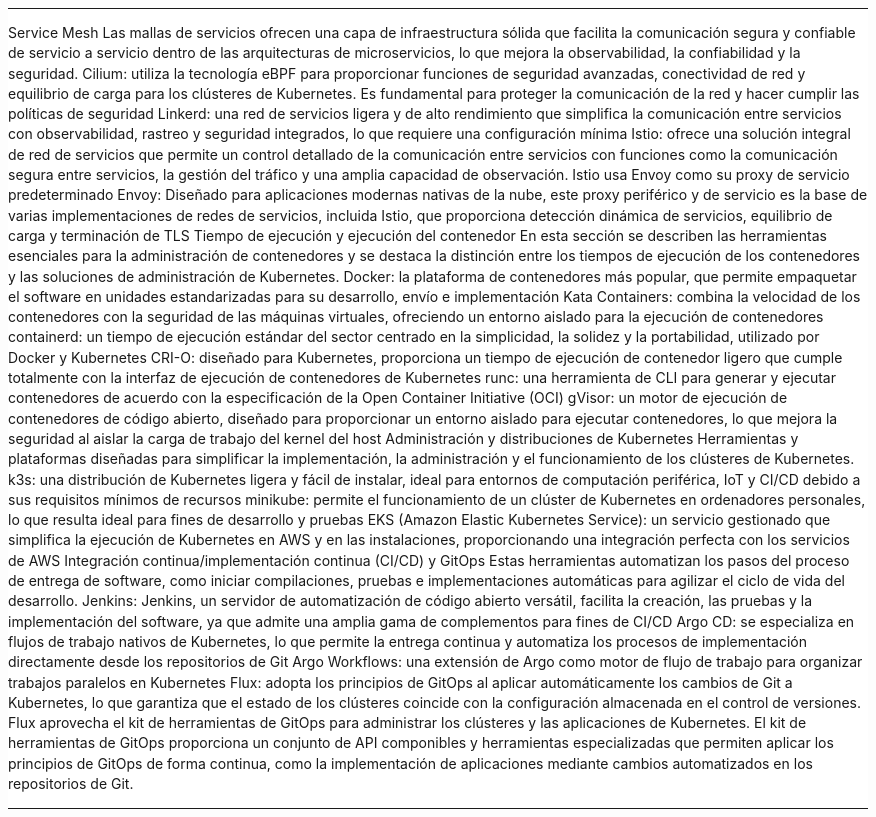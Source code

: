 
________________


Service Mesh
Las mallas de servicios ofrecen una capa de infraestructura sólida que facilita la comunicación segura y confiable de servicio a servicio dentro de las arquitecturas de microservicios, lo que mejora la observabilidad, la confiabilidad y la seguridad.
Cilium: utiliza la tecnología eBPF para proporcionar funciones de seguridad avanzadas, conectividad de red y equilibrio de carga para los clústeres de Kubernetes. Es fundamental para proteger la comunicación de la red y hacer cumplir las políticas de seguridad
Linkerd: una red de servicios ligera y de alto rendimiento que simplifica la comunicación entre servicios con observabilidad, rastreo y seguridad integrados, lo que requiere una configuración mínima
Istio: ofrece una solución integral de red de servicios que permite un control detallado de la comunicación entre servicios con funciones como la comunicación segura entre servicios, la gestión del tráfico y una amplia capacidad de observación. Istio usa Envoy como su proxy de servicio predeterminado
Envoy: Diseñado para aplicaciones modernas nativas de la nube, este proxy periférico y de servicio es la base de varias implementaciones de redes de servicios, incluida Istio, que proporciona detección dinámica de servicios, equilibrio de carga y terminación de TLS
Tiempo de ejecución y ejecución del contenedor
En esta sección se describen las herramientas esenciales para la administración de contenedores y se destaca la distinción entre los tiempos de ejecución de los contenedores y las soluciones de administración de Kubernetes.
Docker: la plataforma de contenedores más popular, que permite empaquetar el software en unidades estandarizadas para su desarrollo, envío e implementación
Kata Containers: combina la velocidad de los contenedores con la seguridad de las máquinas virtuales, ofreciendo un entorno aislado para la ejecución de contenedores
containerd: un tiempo de ejecución estándar del sector centrado en la simplicidad, la solidez y la portabilidad, utilizado por Docker y Kubernetes
CRI-O: diseñado para Kubernetes, proporciona un tiempo de ejecución de contenedor ligero que cumple totalmente con la interfaz de ejecución de contenedores de Kubernetes
runc: una herramienta de CLI para generar y ejecutar contenedores de acuerdo con la especificación de la Open Container Initiative (OCI)
gVisor: un motor de ejecución de contenedores de código abierto, diseñado para proporcionar un entorno aislado para ejecutar contenedores, lo que mejora la seguridad al aislar la carga de trabajo del kernel del host
Administración y distribuciones de Kubernetes
Herramientas y plataformas diseñadas para simplificar la implementación, la administración y el funcionamiento de los clústeres de Kubernetes.
k3s: una distribución de Kubernetes ligera y fácil de instalar, ideal para entornos de computación periférica, IoT y CI/CD debido a sus requisitos mínimos de recursos
minikube: permite el funcionamiento de un clúster de Kubernetes en ordenadores personales, lo que resulta ideal para fines de desarrollo y pruebas
EKS (Amazon Elastic Kubernetes Service): un servicio gestionado que simplifica la ejecución de Kubernetes en AWS y en las instalaciones, proporcionando una integración perfecta con los servicios de AWS
Integración continua/implementación continua (CI/CD) y GitOps
Estas herramientas automatizan los pasos del proceso de entrega de software, como iniciar compilaciones, pruebas e implementaciones automáticas para agilizar el ciclo de vida del desarrollo.
Jenkins: Jenkins, un servidor de automatización de código abierto versátil, facilita la creación, las pruebas y la implementación del software, ya que admite una amplia gama de complementos para fines de CI/CD
Argo CD: se especializa en flujos de trabajo nativos de Kubernetes, lo que permite la entrega continua y automatiza los procesos de implementación directamente desde los repositorios de Git
Argo Workflows: una extensión de Argo como motor de flujo de trabajo para organizar trabajos paralelos en Kubernetes
Flux: adopta los principios de GitOps al aplicar automáticamente los cambios de Git a Kubernetes, lo que garantiza que el estado de los clústeres coincide con la configuración almacenada en el control de versiones. Flux aprovecha el kit de herramientas de GitOps para administrar los clústeres y las aplicaciones de Kubernetes. El kit de herramientas de GitOps proporciona un conjunto de API componibles y herramientas especializadas que permiten aplicar los principios de GitOps de forma continua, como la implementación de aplicaciones mediante cambios automatizados en los repositorios de Git.
________________
